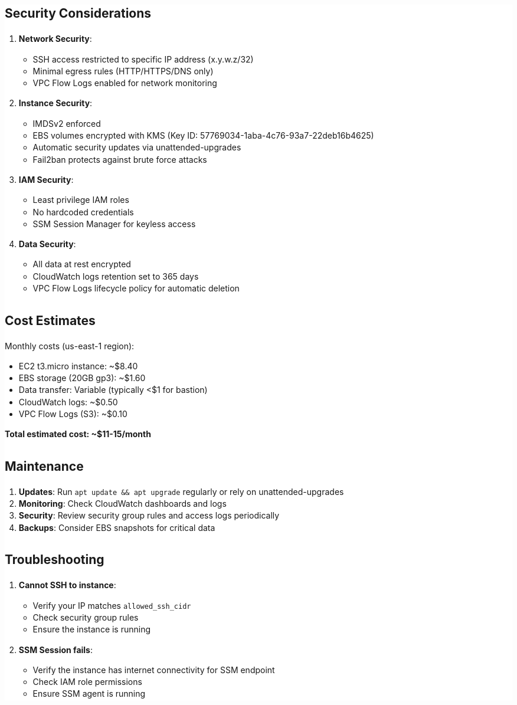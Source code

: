 ## Security Considerations

1. **Network Security**:
   - SSH access restricted to specific IP address (x.y.w.z/32)
   - Minimal egress rules (HTTP/HTTPS/DNS only)
   - VPC Flow Logs enabled for network monitoring

2. **Instance Security**:
   - IMDSv2 enforced
   - EBS volumes encrypted with KMS (Key ID: 57769034-1aba-4c76-93a7-22deb16b4625)
   - Automatic security updates via unattended-upgrades
   - Fail2ban protects against brute force attacks

3. **IAM Security**:
   - Least privilege IAM roles
   - No hardcoded credentials
   - SSM Session Manager for keyless access

4. **Data Security**:
   - All data at rest encrypted
   - CloudWatch logs retention set to 365 days
   - VPC Flow Logs lifecycle policy for automatic deletion

## Cost Estimates

Monthly costs (us-east-1 region):
- EC2 t3.micro instance: ~$8.40
- EBS storage (20GB gp3): ~$1.60  
- Data transfer: Variable (typically <$1 for bastion)
- CloudWatch logs: ~$0.50
- VPC Flow Logs (S3): ~$0.10

**Total estimated cost: ~$11-15/month**

## Maintenance

1. **Updates**: Run `apt update && apt upgrade` regularly or rely on unattended-upgrades
2. **Monitoring**: Check CloudWatch dashboards and logs
3. **Security**: Review security group rules and access logs periodically
4. **Backups**: Consider EBS snapshots for critical data

## Troubleshooting

1. **Cannot SSH to instance**:
   - Verify your IP matches `allowed_ssh_cidr`
   - Check security group rules
   - Ensure the instance is running

2. **SSM Session fails**:
   - Verify the instance has internet connectivity for SSM endpoint
   - Check IAM role permissions
   - Ensure SSM agent is running
